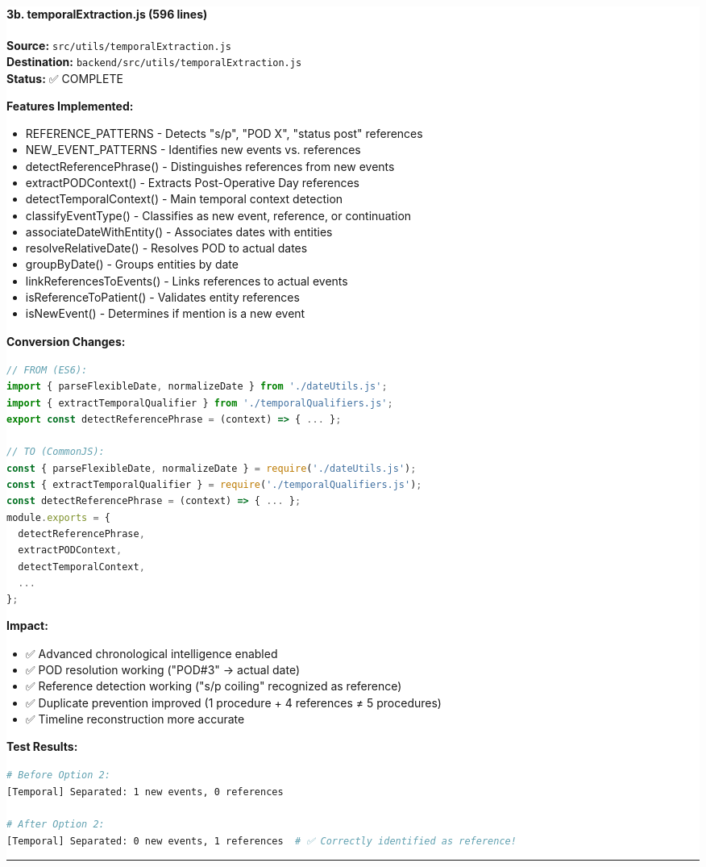 #### **3b. temporalExtraction.js** (596 lines)
**Source:** `src/utils/temporalExtraction.js`  
**Destination:** `backend/src/utils/temporalExtraction.js`  
**Status:** ✅ COMPLETE

**Features Implemented:**
- REFERENCE_PATTERNS - Detects "s/p", "POD X", "status post" references
- NEW_EVENT_PATTERNS - Identifies new events vs. references
- detectReferencePhrase() - Distinguishes references from new events
- extractPODContext() - Extracts Post-Operative Day references
- detectTemporalContext() - Main temporal context detection
- classifyEventType() - Classifies as new event, reference, or continuation
- associateDateWithEntity() - Associates dates with entities
- resolveRelativeDate() - Resolves POD to actual dates
- groupByDate() - Groups entities by date
- linkReferencesToEvents() - Links references to actual events
- isReferenceToPatient() - Validates entity references
- isNewEvent() - Determines if mention is a new event

**Conversion Changes:**
```javascript
// FROM (ES6):
import { parseFlexibleDate, normalizeDate } from './dateUtils.js';
import { extractTemporalQualifier } from './temporalQualifiers.js';
export const detectReferencePhrase = (context) => { ... };

// TO (CommonJS):
const { parseFlexibleDate, normalizeDate } = require('./dateUtils.js');
const { extractTemporalQualifier } = require('./temporalQualifiers.js');
const detectReferencePhrase = (context) => { ... };
module.exports = {
  detectReferencePhrase,
  extractPODContext,
  detectTemporalContext,
  ...
};
```

**Impact:**
- ✅ Advanced chronological intelligence enabled
- ✅ POD resolution working ("POD#3" → actual date)
- ✅ Reference detection working ("s/p coiling" recognized as reference)
- ✅ Duplicate prevention improved (1 procedure + 4 references ≠ 5 procedures)
- ✅ Timeline reconstruction more accurate

**Test Results:**
```bash
# Before Option 2:
[Temporal] Separated: 1 new events, 0 references

# After Option 2:
[Temporal] Separated: 0 new events, 1 references  # ✅ Correctly identified as reference!
```

---